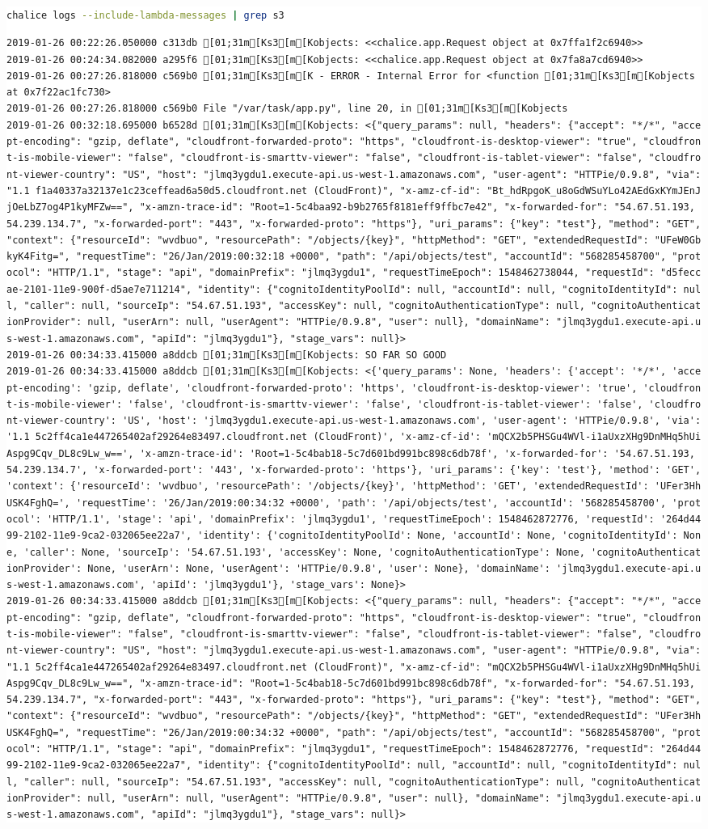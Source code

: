 


```bash
chalice logs --include-lambda-messages | grep s3
```

    2019-01-26 00:22:26.050000 c313db [01;31m[Ks3[m[Kobjects: <<chalice.app.Request object at 0x7ffa1f2c6940>>
    2019-01-26 00:24:34.082000 a295f6 [01;31m[Ks3[m[Kobjects: <<chalice.app.Request object at 0x7fa8a7cd6940>>
    2019-01-26 00:27:26.818000 c569b0 [01;31m[Ks3[m[K - ERROR - Internal Error for <function [01;31m[Ks3[m[Kobjects at 0x7f22ac1fc730>
    2019-01-26 00:27:26.818000 c569b0 File "/var/task/app.py", line 20, in [01;31m[Ks3[m[Kobjects
    2019-01-26 00:32:18.695000 b6528d [01;31m[Ks3[m[Kobjects: <{"query_params": null, "headers": {"accept": "*/*", "accept-encoding": "gzip, deflate", "cloudfront-forwarded-proto": "https", "cloudfront-is-desktop-viewer": "true", "cloudfront-is-mobile-viewer": "false", "cloudfront-is-smarttv-viewer": "false", "cloudfront-is-tablet-viewer": "false", "cloudfront-viewer-country": "US", "host": "jlmq3ygdu1.execute-api.us-west-1.amazonaws.com", "user-agent": "HTTPie/0.9.8", "via": "1.1 f1a40337a32137e1c23ceffead6a50d5.cloudfront.net (CloudFront)", "x-amz-cf-id": "Bt_hdRpgoK_u8oGdWSuYLo42AEdGxKYmJEnJjOeLbZ7og4P1kyMFZw==", "x-amzn-trace-id": "Root=1-5c4baa92-b9b2765f8181eff9ffbc7e42", "x-forwarded-for": "54.67.51.193, 54.239.134.7", "x-forwarded-port": "443", "x-forwarded-proto": "https"}, "uri_params": {"key": "test"}, "method": "GET", "context": {"resourceId": "wvdbuo", "resourcePath": "/objects/{key}", "httpMethod": "GET", "extendedRequestId": "UFeW0GbkyK4Fitg=", "requestTime": "26/Jan/2019:00:32:18 +0000", "path": "/api/objects/test", "accountId": "568285458700", "protocol": "HTTP/1.1", "stage": "api", "domainPrefix": "jlmq3ygdu1", "requestTimeEpoch": 1548462738044, "requestId": "d5feccae-2101-11e9-900f-d5ae7e711214", "identity": {"cognitoIdentityPoolId": null, "accountId": null, "cognitoIdentityId": null, "caller": null, "sourceIp": "54.67.51.193", "accessKey": null, "cognitoAuthenticationType": null, "cognitoAuthenticationProvider": null, "userArn": null, "userAgent": "HTTPie/0.9.8", "user": null}, "domainName": "jlmq3ygdu1.execute-api.us-west-1.amazonaws.com", "apiId": "jlmq3ygdu1"}, "stage_vars": null}>
    2019-01-26 00:34:33.415000 a8ddcb [01;31m[Ks3[m[Kobjects: SO FAR SO GOOD
    2019-01-26 00:34:33.415000 a8ddcb [01;31m[Ks3[m[Kobjects: <{'query_params': None, 'headers': {'accept': '*/*', 'accept-encoding': 'gzip, deflate', 'cloudfront-forwarded-proto': 'https', 'cloudfront-is-desktop-viewer': 'true', 'cloudfront-is-mobile-viewer': 'false', 'cloudfront-is-smarttv-viewer': 'false', 'cloudfront-is-tablet-viewer': 'false', 'cloudfront-viewer-country': 'US', 'host': 'jlmq3ygdu1.execute-api.us-west-1.amazonaws.com', 'user-agent': 'HTTPie/0.9.8', 'via': '1.1 5c2ff4ca1e447265402af29264e83497.cloudfront.net (CloudFront)', 'x-amz-cf-id': 'mQCX2b5PHSGu4WVl-i1aUxzXHg9DnMHq5hUiAspg9Cqv_DL8c9Lw_w==', 'x-amzn-trace-id': 'Root=1-5c4bab18-5c7d601bd991bc898c6db78f', 'x-forwarded-for': '54.67.51.193, 54.239.134.7', 'x-forwarded-port': '443', 'x-forwarded-proto': 'https'}, 'uri_params': {'key': 'test'}, 'method': 'GET', 'context': {'resourceId': 'wvdbuo', 'resourcePath': '/objects/{key}', 'httpMethod': 'GET', 'extendedRequestId': 'UFer3HhUSK4FghQ=', 'requestTime': '26/Jan/2019:00:34:32 +0000', 'path': '/api/objects/test', 'accountId': '568285458700', 'protocol': 'HTTP/1.1', 'stage': 'api', 'domainPrefix': 'jlmq3ygdu1', 'requestTimeEpoch': 1548462872776, 'requestId': '264d4499-2102-11e9-9ca2-032065ee22a7', 'identity': {'cognitoIdentityPoolId': None, 'accountId': None, 'cognitoIdentityId': None, 'caller': None, 'sourceIp': '54.67.51.193', 'accessKey': None, 'cognitoAuthenticationType': None, 'cognitoAuthenticationProvider': None, 'userArn': None, 'userAgent': 'HTTPie/0.9.8', 'user': None}, 'domainName': 'jlmq3ygdu1.execute-api.us-west-1.amazonaws.com', 'apiId': 'jlmq3ygdu1'}, 'stage_vars': None}>
    2019-01-26 00:34:33.415000 a8ddcb [01;31m[Ks3[m[Kobjects: <{"query_params": null, "headers": {"accept": "*/*", "accept-encoding": "gzip, deflate", "cloudfront-forwarded-proto": "https", "cloudfront-is-desktop-viewer": "true", "cloudfront-is-mobile-viewer": "false", "cloudfront-is-smarttv-viewer": "false", "cloudfront-is-tablet-viewer": "false", "cloudfront-viewer-country": "US", "host": "jlmq3ygdu1.execute-api.us-west-1.amazonaws.com", "user-agent": "HTTPie/0.9.8", "via": "1.1 5c2ff4ca1e447265402af29264e83497.cloudfront.net (CloudFront)", "x-amz-cf-id": "mQCX2b5PHSGu4WVl-i1aUxzXHg9DnMHq5hUiAspg9Cqv_DL8c9Lw_w==", "x-amzn-trace-id": "Root=1-5c4bab18-5c7d601bd991bc898c6db78f", "x-forwarded-for": "54.67.51.193, 54.239.134.7", "x-forwarded-port": "443", "x-forwarded-proto": "https"}, "uri_params": {"key": "test"}, "method": "GET", "context": {"resourceId": "wvdbuo", "resourcePath": "/objects/{key}", "httpMethod": "GET", "extendedRequestId": "UFer3HhUSK4FghQ=", "requestTime": "26/Jan/2019:00:34:32 +0000", "path": "/api/objects/test", "accountId": "568285458700", "protocol": "HTTP/1.1", "stage": "api", "domainPrefix": "jlmq3ygdu1", "requestTimeEpoch": 1548462872776, "requestId": "264d4499-2102-11e9-9ca2-032065ee22a7", "identity": {"cognitoIdentityPoolId": null, "accountId": null, "cognitoIdentityId": null, "caller": null, "sourceIp": "54.67.51.193", "accessKey": null, "cognitoAuthenticationType": null, "cognitoAuthenticationProvider": null, "userArn": null, "userAgent": "HTTPie/0.9.8", "user": null}, "domainName": "jlmq3ygdu1.execute-api.us-west-1.amazonaws.com", "apiId": "jlmq3ygdu1"}, "stage_vars": null}>